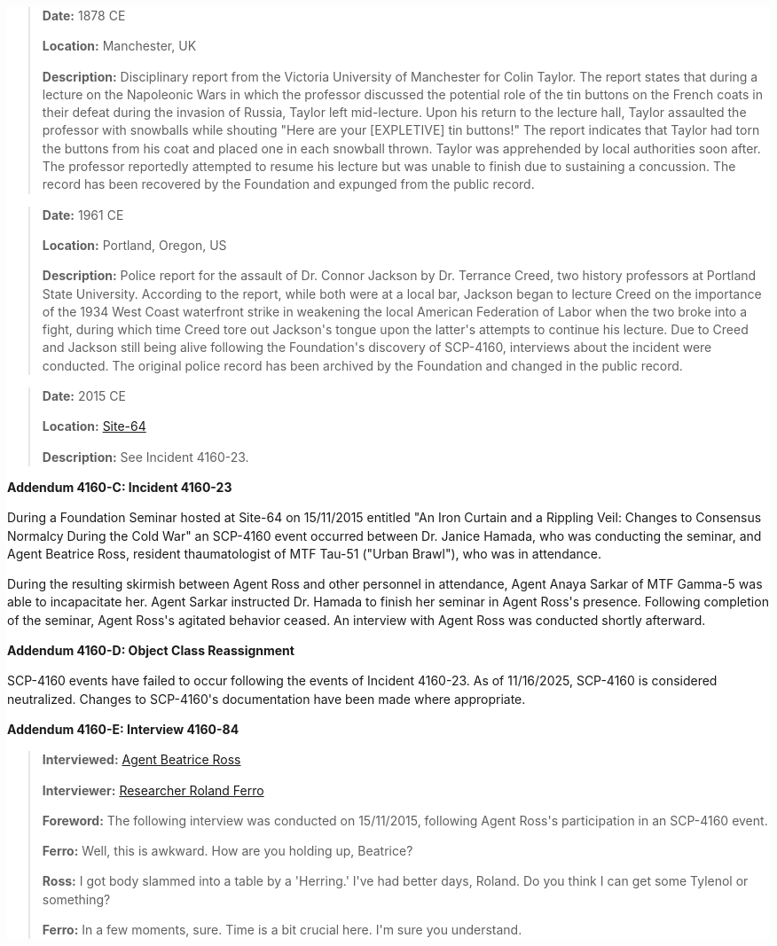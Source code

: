 > **Date:** 1878 CE
> 
> **Location:** Manchester, UK
> 
> **Description:** Disciplinary report from the Victoria University of Manchester for Colin Taylor. The report states that during a lecture on the Napoleonic Wars in which the professor discussed the potential role of the tin buttons on the French coats in their defeat during the invasion of Russia, Taylor left mid-lecture. Upon his return to the lecture hall, Taylor assaulted the professor with snowballs while shouting "Here are your \[EXPLETIVE\] tin buttons!" The report indicates that Taylor had torn the buttons from his coat and placed one in each snowball thrown. Taylor was apprehended by local authorities soon after. The professor reportedly attempted to resume his lecture but was unable to finish due to sustaining a concussion. The record has been recovered by the Foundation and expunged from the public record.

> **Date:** 1961 CE
> 
> **Location:** Portland, Oregon, US
> 
> **Description:** Police report for the assault of Dr. Connor Jackson by Dr. Terrance Creed, two history professors at Portland State University. According to the report, while both were at a local bar, Jackson began to lecture Creed on the importance of the 1934 West Coast waterfront strike in weakening the local American Federation of Labor when the two broke into a fight, during which time Creed tore out Jackson's tongue upon the latter's attempts to continue his lecture. Due to Creed and Jackson still being alive following the Foundation's discovery of SCP-4160, interviews about the incident were conducted. The original police record has been archived by the Foundation and changed in the public record.

> **Date:** 2015 CE
> 
> **Location:** [Site-64](/secure-facility-dossier-site-64)
> 
> **Description:** See Incident 4160-23.

**Addendum 4160-C: Incident 4160-23**

During a Foundation Seminar hosted at Site-64 on 15/11/2015 entitled "An Iron Curtain and a Rippling Veil: Changes to Consensus Normalcy During the Cold War" an SCP-4160 event occurred between Dr. Janice Hamada, who was conducting the seminar, and Agent Beatrice Ross, resident thaumatologist of MTF Tau-51 ("Urban Brawl"), who was in attendance.

During the resulting skirmish between Agent Ross and other personnel in attendance, Agent Anaya Sarkar of MTF Gamma-5 was able to incapacitate her. Agent Sarkar instructed Dr. Hamada to finish her seminar in Agent Ross's presence. Following completion of the seminar, Agent Ross's agitated behavior ceased. An interview with Agent Ross was conducted shortly afterward.

**Addendum 4160-D: Object Class Reassignment**

SCP-4160 events have failed to occur following the events of Incident 4160-23. As of 11/16/2025, SCP-4160 is considered neutralized. Changes to SCP-4160's documentation have been made where appropriate.

**Addendum 4160-E: Interview 4160-84**

> **Interviewed:** [Agent Beatrice Ross](/portland-vice)
> 
> **Interviewer:** [Researcher Roland Ferro](/assault-on-site-64)
> 
> **Foreword:** The following interview was conducted on 15/11/2015, following Agent Ross's participation in an SCP-4160 event.
> 
> **<Begin Log>**
> 
> **Ferro:** Well, this is awkward. How are you holding up, Beatrice?
> 
> **Ross:** I got body slammed into a table by a 'Herring.' I've had better days, Roland. Do you think I can get some Tylenol or something?
> 
> **Ferro:** In a few moments, sure. Time is a bit crucial here. I'm sure you understand.